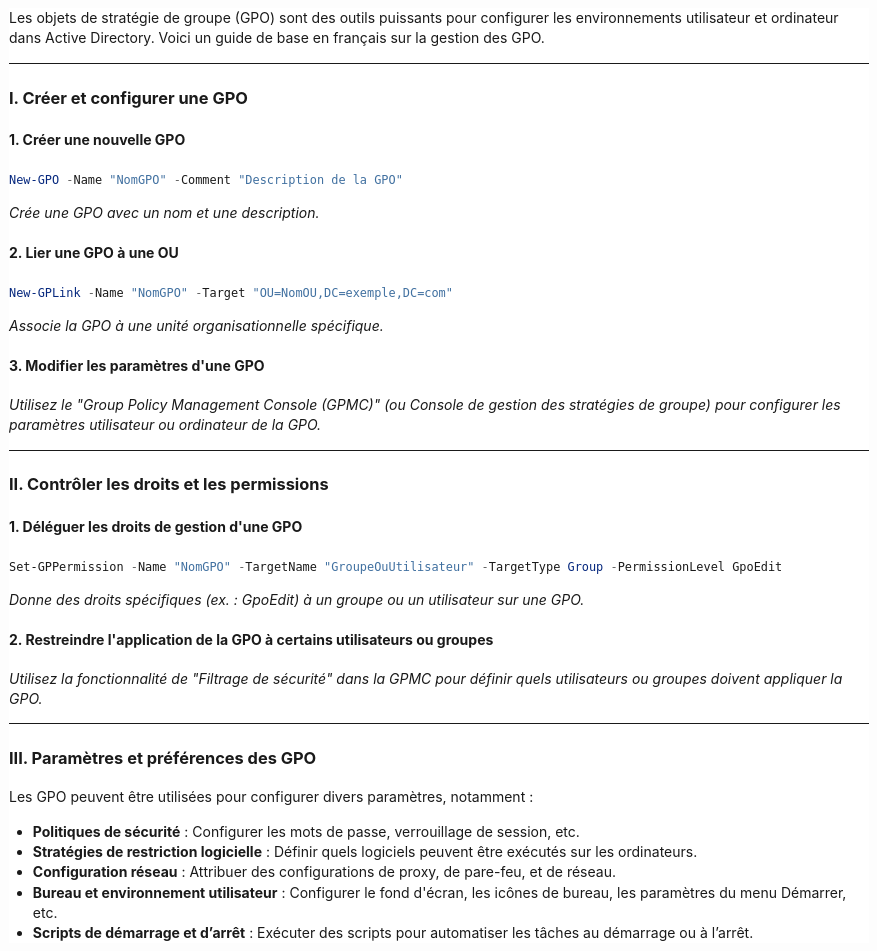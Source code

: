 
Les objets de stratégie de groupe (GPO) sont des outils puissants pour configurer les environnements utilisateur et ordinateur dans Active Directory. Voici un guide de base en français sur la gestion des GPO.

---

### I. Créer et configurer une GPO

#### 1. **Créer une nouvelle GPO**
   ```powershell
   New-GPO -Name "NomGPO" -Comment "Description de la GPO"
   ```
   *Crée une GPO avec un nom et une description.*

#### 2. **Lier une GPO à une OU**
   ```powershell
   New-GPLink -Name "NomGPO" -Target "OU=NomOU,DC=exemple,DC=com"
   ```
   *Associe la GPO à une unité organisationnelle spécifique.*

#### 3. **Modifier les paramètres d'une GPO**
   *Utilisez le "Group Policy Management Console (GPMC)" (ou Console de gestion des stratégies de groupe) pour configurer les paramètres utilisateur ou ordinateur de la GPO.*

---

### II. Contrôler les droits et les permissions

#### 1. **Déléguer les droits de gestion d'une GPO**
   ```powershell
   Set-GPPermission -Name "NomGPO" -TargetName "GroupeOuUtilisateur" -TargetType Group -PermissionLevel GpoEdit
   ```
   *Donne des droits spécifiques (ex. : GpoEdit) à un groupe ou un utilisateur sur une GPO.*

#### 2. **Restreindre l'application de la GPO à certains utilisateurs ou groupes**
   *Utilisez la fonctionnalité de "Filtrage de sécurité" dans la GPMC pour définir quels utilisateurs ou groupes doivent appliquer la GPO.*

---

### III. Paramètres et préférences des GPO

Les GPO peuvent être utilisées pour configurer divers paramètres, notamment :

- **Politiques de sécurité** : Configurer les mots de passe, verrouillage de session, etc.
- **Stratégies de restriction logicielle** : Définir quels logiciels peuvent être exécutés sur les ordinateurs.
- **Configuration réseau** : Attribuer des configurations de proxy, de pare-feu, et de réseau.
- **Bureau et environnement utilisateur** : Configurer le fond d'écran, les icônes de bureau, les paramètres du menu Démarrer, etc.
- **Scripts de démarrage et d’arrêt** : Exécuter des scripts pour automatiser les tâches au démarrage ou à l’arrêt.
